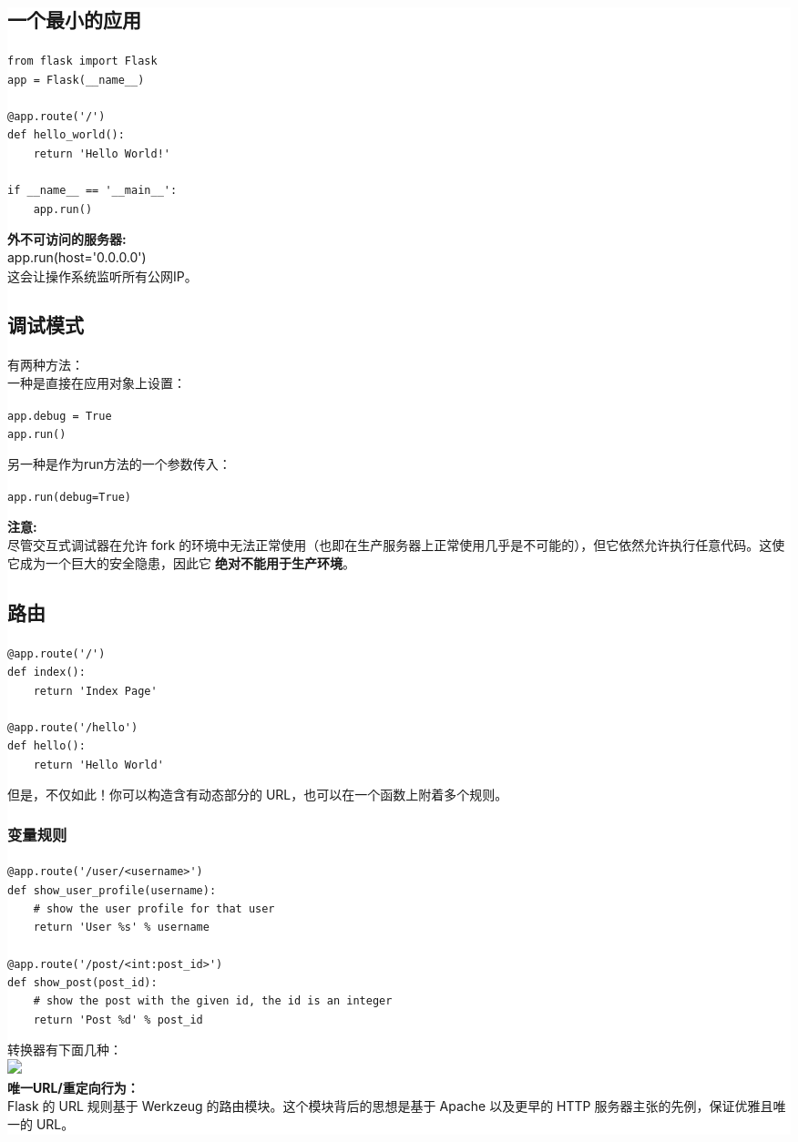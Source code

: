 ## 一个最小的应用  

	from flask import Flask
	app = Flask(__name__)
	
	@app.route('/')
	def hello_world():
	    return 'Hello World!'
	
	if __name__ == '__main__':
	    app.run()
**外不可访问的服务器:**  
app.run(host='0.0.0.0')  
这会让操作系统监听所有公网IP。

## 调试模式
有两种方法：  
一种是直接在应用对象上设置：

	app.debug = True
	app.run()
另一种是作为run方法的一个参数传入：

	app.run(debug=True)
**注意:**  
尽管交互式调试器在允许 fork 的环境中无法正常使用（也即在生产服务器上正常使用几乎是不可能的），但它依然允许执行任意代码。这使它成为一个巨大的安全隐患，因此它 **绝对不能用于生产环境**。
## 路由

	@app.route('/')
	def index():
	    return 'Index Page'
	
	@app.route('/hello')
	def hello():
	    return 'Hello World'
但是，不仅如此！你可以构造含有动态部分的 URL，也可以在一个函数上附着多个规则。  
### 变量规则

	@app.route('/user/<username>')
	def show_user_profile(username):
	    # show the user profile for that user
	    return 'User %s' % username
	
	@app.route('/post/<int:post_id>')
	def show_post(post_id):
	    # show the post with the given id, the id is an integer
	    return 'Post %d' % post_id
转换器有下面几种：    
![](http://i.imgur.com/Ao5oJk2.png)  
**唯一URL/重定向行为：**  
Flask 的 URL 规则基于 Werkzeug 的路由模块。这个模块背后的思想是基于 Apache 以及更早的 HTTP 服务器主张的先例，保证优雅且唯一的 URL。  

